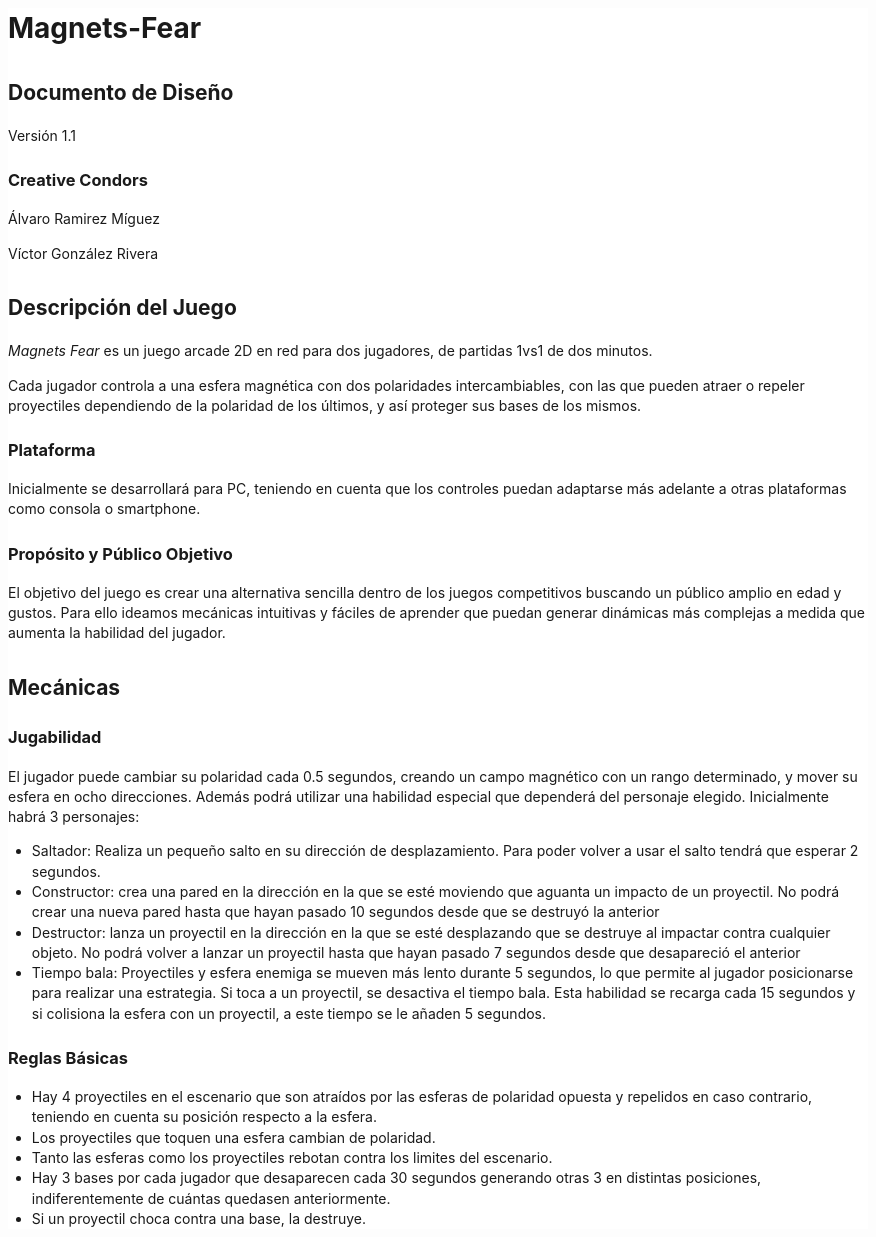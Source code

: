 # Magnets-Fear

## Documento de Diseño
Versión 1.1
### Creative Condors

Álvaro Ramirez Míguez

Víctor González Rivera

## Descripción del Juego
*Magnets Fear* es un juego arcade 2D en red para dos jugadores, de partidas 1vs1 de dos minutos.

Cada jugador controla a una esfera magnética con dos polaridades intercambiables, con las que pueden atraer o repeler proyectiles dependiendo de la polaridad de los últimos, y así proteger sus bases de los mismos.

### Plataforma
Inicialmente se desarrollará para PC, teniendo en cuenta que los controles puedan adaptarse más adelante a otras plataformas como consola o smartphone.

### Propósito y Público Objetivo
El objetivo del juego es crear una alternativa sencilla dentro de los juegos competitivos buscando un público amplio en edad y gustos. Para ello ideamos mecánicas intuitivas y fáciles de aprender que puedan generar dinámicas más complejas a medida que aumenta la habilidad del jugador.

## Mecánicas
### Jugabilidad
El jugador puede cambiar su polaridad cada 0.5 segundos, creando un campo magnético con un rango determinado, y mover su esfera en ocho direcciones. Además podrá utilizar una habilidad especial que dependerá del personaje elegido. Inicialmente habrá 3 personajes:
* Saltador: Realiza un pequeño salto en su dirección de desplazamiento. Para poder volver a usar el salto tendrá que esperar 2 segundos.
* Constructor: crea una pared en la dirección en la que se esté moviendo que aguanta un impacto de un proyectil. No podrá crear una nueva pared hasta que hayan pasado 10 segundos desde que se destruyó la anterior
* Destructor: lanza un proyectil en la dirección en la que se esté desplazando que se destruye al impactar contra cualquier objeto. No podrá volver a lanzar un proyectil hasta que hayan pasado 7 segundos desde que desapareció el anterior
* Tiempo bala: Proyectiles y esfera enemiga se mueven más lento durante 5 segundos, lo que permite al jugador posicionarse para realizar una estrategia. Si toca a un proyectil, se desactiva el tiempo bala. Esta habilidad se recarga cada 15 segundos y si colisiona la esfera con un proyectil, a este tiempo se le añaden 5 segundos.

### Reglas Básicas
* Hay 4 proyectiles en el escenario que son atraídos por las esferas de polaridad opuesta y repelidos en caso contrario, teniendo en cuenta su posición respecto a la esfera.
* Los proyectiles que toquen una esfera cambian de polaridad.
* Tanto las esferas como los proyectiles rebotan contra los limites del escenario.
* Hay 3 bases por cada jugador que desaparecen cada 30 segundos generando otras 3 en distintas posiciones, indiferentemente de cuántas quedasen anteriormente.
* Si un proyectil choca contra una base, la destruye.
